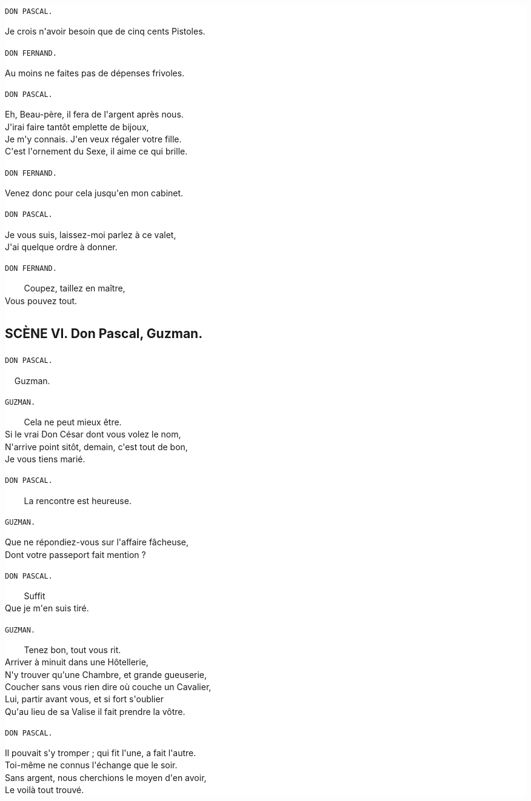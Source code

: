     DON PASCAL.
Je crois n'avoir besoin que de cinq cents Pistoles.  

    DON FERNAND.
Au moins ne faites pas de dépenses frivoles.  

    DON PASCAL.
Eh, Beau-père, il fera de l'argent après nous.  
J'irai faire tantôt emplette de bijoux,  
Je m'y connais. J'en veux régaler votre fille.  
C'est l'ornement du Sexe, il aime ce qui brille.  

    DON FERNAND.
Venez donc pour cela jusqu'en mon cabinet.  

    DON PASCAL.
Je vous suis, laissez-moi parlez à ce valet,  
J'ai quelque ordre à donner.  

    DON FERNAND.
        Coupez, taillez en maître,  
Vous pouvez tout.  


## SCÈNE VI. Don Pascal, Guzman.

    DON PASCAL.
    Guzman.  

    GUZMAN.
        Cela ne peut mieux être.  
Si le vrai Don César dont vous volez le nom,  
N'arrive point sitôt, demain, c'est tout de bon,  
Je vous tiens marié.  

    DON PASCAL.
        La rencontre est heureuse.  

    GUZMAN.
Que ne répondiez-vous sur l'affaire fâcheuse,  
Dont votre passeport fait mention ?  

    DON PASCAL.
        Suffit  
Que je m'en suis tiré.  

    GUZMAN.
        Tenez bon, tout vous rit.  
Arriver à minuit dans une Hôtellerie,  
N'y trouver qu'une Chambre, et grande gueuserie,  
Coucher sans vous rien dire où couche un Cavalier,  
Lui, partir avant vous, et si fort s'oublier  
Qu'au lieu de sa Valise il fait prendre la vôtre.  

    DON PASCAL.
Il pouvait s'y tromper ; qui fit l'une, a fait l'autre.  
Toi-même ne connus l'échange que le soir.  
Sans argent, nous cherchions le moyen d'en avoir,  
Le voilà tout trouvé.  
